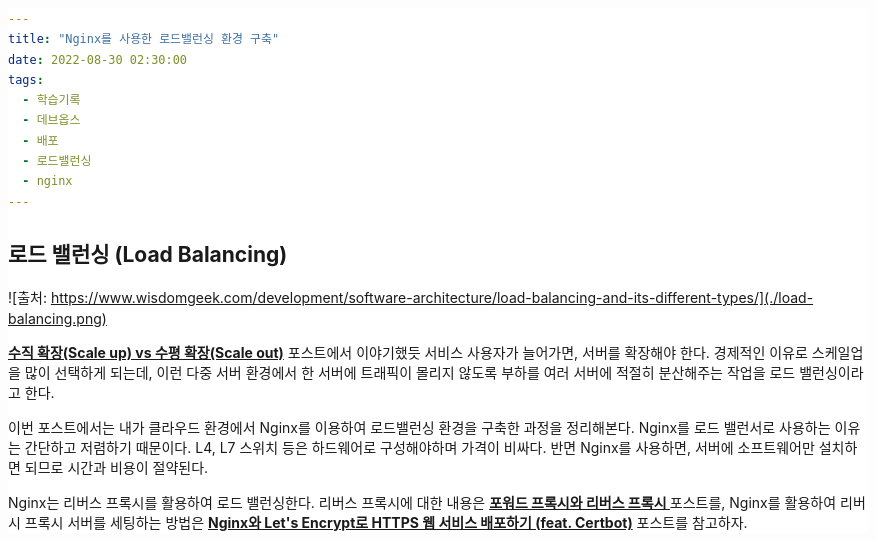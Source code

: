 ```yaml
---
title: "Nginx를 사용한 로드밸런싱 환경 구축"
date: 2022-08-30 02:30:00
tags:
  - 학습기록
  - 데브옵스
  - 배포
  - 로드밸런싱
  - nginx
---
```


## 로드 밸런싱 (Load Balancing)

![출처: https://www.wisdomgeek.com/development/software-architecture/load-balancing-and-its-different-types/](./load-balancing.png)

**[수직 확장(Scale up) vs 수평 확장(Scale out)](https://hudi.blog/scale-up-vs-scale-out/)** 포스트에서 이야기했듯 서비스 사용자가 늘어가면, 서버를 확장해야 한다. 경제적인 이유로 스케일업을 많이 선택하게 되는데, 이런 다중 서버 환경에서 한 서버에 트래픽이 몰리지 않도록 부하를 여러 서버에 적절히 분산해주는 작업을 로드 밸런싱이라고 한다.

이번 포스트에서는 내가 클라우드 환경에서 Nginx를 이용하여 로드밸런싱 환경을 구축한 과정을 정리해본다. Nginx를 로드 밸런서로 사용하는 이유는 간단하고 저렴하기 때문이다. L4, L7 스위치 등은 하드웨어로 구성해야하며 가격이 비싸다. 반면 Nginx를 사용하면, 서버에 소프트웨어만 설치하면 되므로 시간과 비용이 절약된다.

Nginx는 리버스 프록시를 활용하여 로드 밸런싱한다. 리버스 프록시에 대한 내용은 **[포워드 프록시와 리버스 프록시
](https://hudi.blog/forward-proxy-reverse-proxy/)** 포스트를, Nginx를 활용하여 리버시 프록시 서버를 세팅하는 방법은 **[Nginx와 Let's Encrypt로 HTTPS 웹 서비스 배포하기 (feat. Certbot)](https://hudi.blog/https-with-nginx-and-lets-encrypt/)** 포스트를 참고하자.
